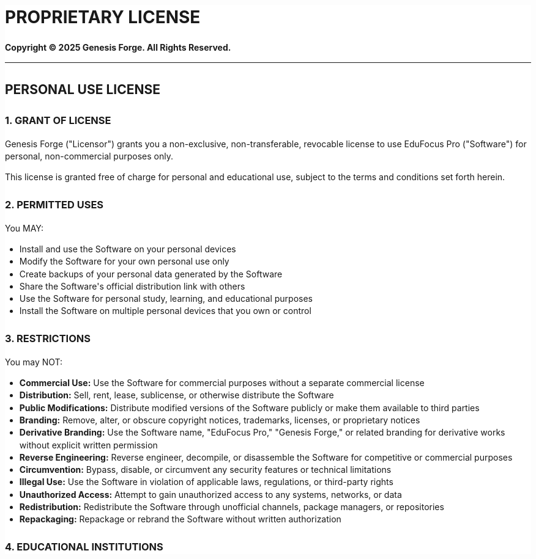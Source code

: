 # PROPRIETARY LICENSE

**Copyright © 2025 Genesis Forge. All Rights Reserved.**

---

## PERSONAL USE LICENSE

### 1. GRANT OF LICENSE

Genesis Forge ("Licensor") grants you a non-exclusive, non-transferable, revocable license to use EduFocus Pro ("Software") for personal, non-commercial purposes only.

This license is granted free of charge for personal and educational use, subject to the terms and conditions set forth herein.

### 2. PERMITTED USES

You MAY:

* Install and use the Software on your personal devices
* Modify the Software for your own personal use only
* Create backups of your personal data generated by the Software
* Share the Software's official distribution link with others
* Use the Software for personal study, learning, and educational purposes
* Install the Software on multiple personal devices that you own or control

### 3. RESTRICTIONS

You may NOT:

* **Commercial Use:** Use the Software for commercial purposes without a separate commercial license
* **Distribution:** Sell, rent, lease, sublicense, or otherwise distribute the Software
* **Public Modifications:** Distribute modified versions of the Software publicly or make them available to third parties
* **Branding:** Remove, alter, or obscure copyright notices, trademarks, licenses, or proprietary notices
* **Derivative Branding:** Use the Software name, "EduFocus Pro," "Genesis Forge," or related branding for derivative works without explicit written permission
* **Reverse Engineering:** Reverse engineer, decompile, or disassemble the Software for competitive or commercial purposes
* **Circumvention:** Bypass, disable, or circumvent any security features or technical limitations
* **Illegal Use:** Use the Software in violation of applicable laws, regulations, or third-party rights
* **Unauthorized Access:** Attempt to gain unauthorized access to any systems, networks, or data
* **Redistribution:** Redistribute the Software through unofficial channels, package managers, or repositories
* **Repackaging:** Repackage or rebrand the Software without written authorization

### 4. EDUCATIONAL INSTITUTIONS
